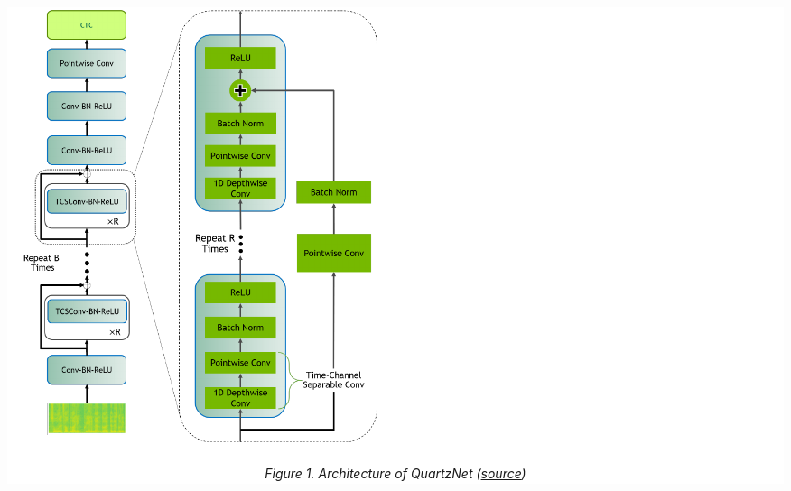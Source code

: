  <img src="./img/model.png" alt="QuartzNet model architecture" width="50%" />
</p>
<p align="center">
 <em>Figure 1. Architecture of QuartzNet (<a href=”https://arxiv.org/abs/1910.10261”>source</a>)
 </em>
</p>
